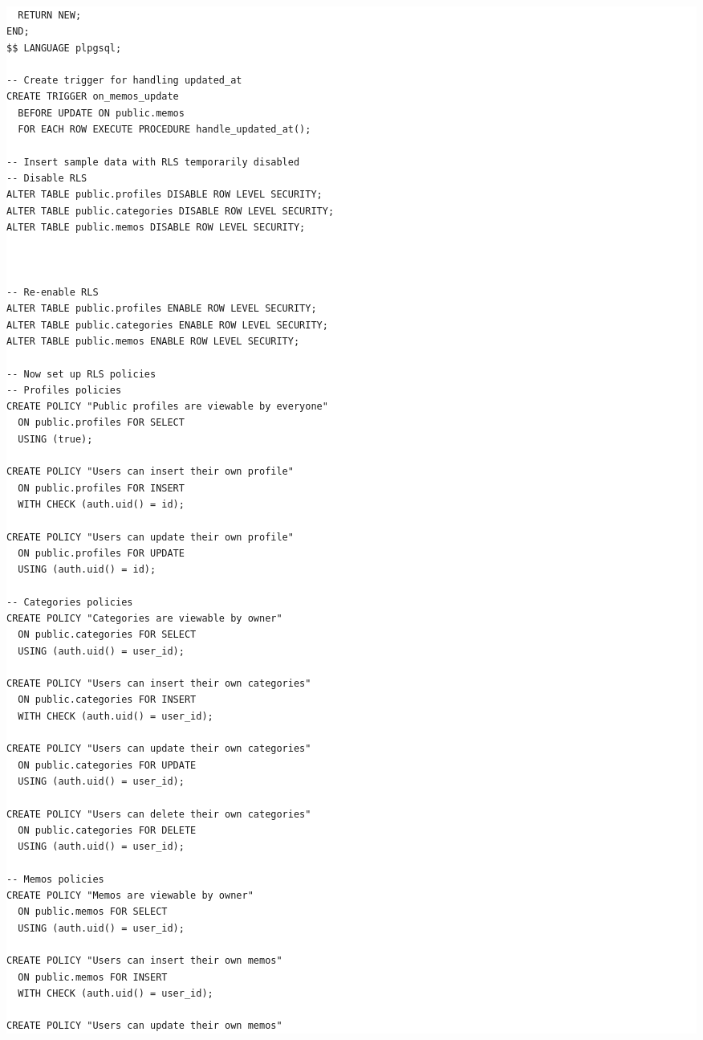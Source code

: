 ```
  RETURN NEW;
END;
$$ LANGUAGE plpgsql;

-- Create trigger for handling updated_at
CREATE TRIGGER on_memos_update
  BEFORE UPDATE ON public.memos
  FOR EACH ROW EXECUTE PROCEDURE handle_updated_at();

-- Insert sample data with RLS temporarily disabled
-- Disable RLS
ALTER TABLE public.profiles DISABLE ROW LEVEL SECURITY;
ALTER TABLE public.categories DISABLE ROW LEVEL SECURITY;
ALTER TABLE public.memos DISABLE ROW LEVEL SECURITY;



-- Re-enable RLS
ALTER TABLE public.profiles ENABLE ROW LEVEL SECURITY;
ALTER TABLE public.categories ENABLE ROW LEVEL SECURITY;
ALTER TABLE public.memos ENABLE ROW LEVEL SECURITY;

-- Now set up RLS policies
-- Profiles policies
CREATE POLICY "Public profiles are viewable by everyone"
  ON public.profiles FOR SELECT
  USING (true);

CREATE POLICY "Users can insert their own profile"
  ON public.profiles FOR INSERT
  WITH CHECK (auth.uid() = id);

CREATE POLICY "Users can update their own profile"
  ON public.profiles FOR UPDATE
  USING (auth.uid() = id);

-- Categories policies
CREATE POLICY "Categories are viewable by owner"
  ON public.categories FOR SELECT
  USING (auth.uid() = user_id);

CREATE POLICY "Users can insert their own categories"
  ON public.categories FOR INSERT
  WITH CHECK (auth.uid() = user_id);

CREATE POLICY "Users can update their own categories"
  ON public.categories FOR UPDATE
  USING (auth.uid() = user_id);

CREATE POLICY "Users can delete their own categories"
  ON public.categories FOR DELETE
  USING (auth.uid() = user_id);

-- Memos policies
CREATE POLICY "Memos are viewable by owner"
  ON public.memos FOR SELECT
  USING (auth.uid() = user_id);

CREATE POLICY "Users can insert their own memos"
  ON public.memos FOR INSERT
  WITH CHECK (auth.uid() = user_id);

CREATE POLICY "Users can update their own memos"
```